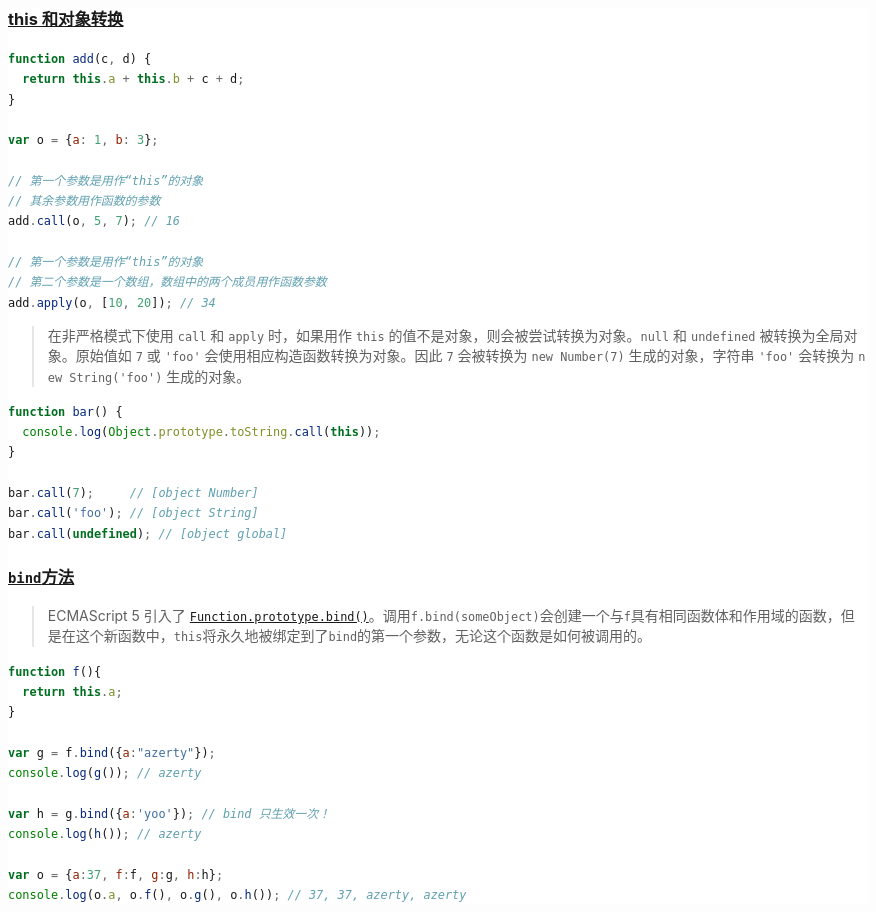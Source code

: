 ### [this 和对象转换](https://developer.mozilla.org/zh-CN/docs/Web/JavaScript/Reference/Operators/this#this_%E5%92%8C%E5%AF%B9%E8%B1%A1%E8%BD%AC%E6%8D%A2)

```javascript
function add(c, d) {
  return this.a + this.b + c + d;
}

var o = {a: 1, b: 3};

// 第一个参数是用作“this”的对象
// 其余参数用作函数的参数
add.call(o, 5, 7); // 16

// 第一个参数是用作“this”的对象
// 第二个参数是一个数组，数组中的两个成员用作函数参数
add.apply(o, [10, 20]); // 34

```

> 在非严格模式下使用 `call` 和 `apply` 时，如果用作 `this` 的值不是对象，则会被尝试转换为对象。`null` 和 `undefined` 被转换为全局对象。原始值如 `7` 或 `'foo'` 会使用相应构造函数转换为对象。因此 `7` 会被转换为 `new Number(7)` 生成的对象，字符串 `'foo'` 会转换为 `new String('foo')` 生成的对象。

```javascript
function bar() {
  console.log(Object.prototype.toString.call(this));
}

bar.call(7);     // [object Number]
bar.call('foo'); // [object String]
bar.call(undefined); // [object global]

```

### [`bind`方法](https://developer.mozilla.org/zh-CN/docs/Web/JavaScript/Reference/Operators/this#bind%E6%96%B9%E6%B3%95)

> ECMAScript 5 引入了 [`Function.prototype.bind()`](https://developer.mozilla.org/zh-CN/docs/Web/JavaScript/Reference/Global_Objects/Function/bind)。调用`f.bind(someObject)`会创建一个与`f`具有相同函数体和作用域的函数，但是在这个新函数中，`this`将永久地被绑定到了`bind`的第一个参数，无论这个函数是如何被调用的。

```javascript
function f(){
  return this.a;
}

var g = f.bind({a:"azerty"});
console.log(g()); // azerty

var h = g.bind({a:'yoo'}); // bind 只生效一次！
console.log(h()); // azerty

var o = {a:37, f:f, g:g, h:h};
console.log(o.a, o.f(), o.g(), o.h()); // 37, 37, azerty, azerty

```
